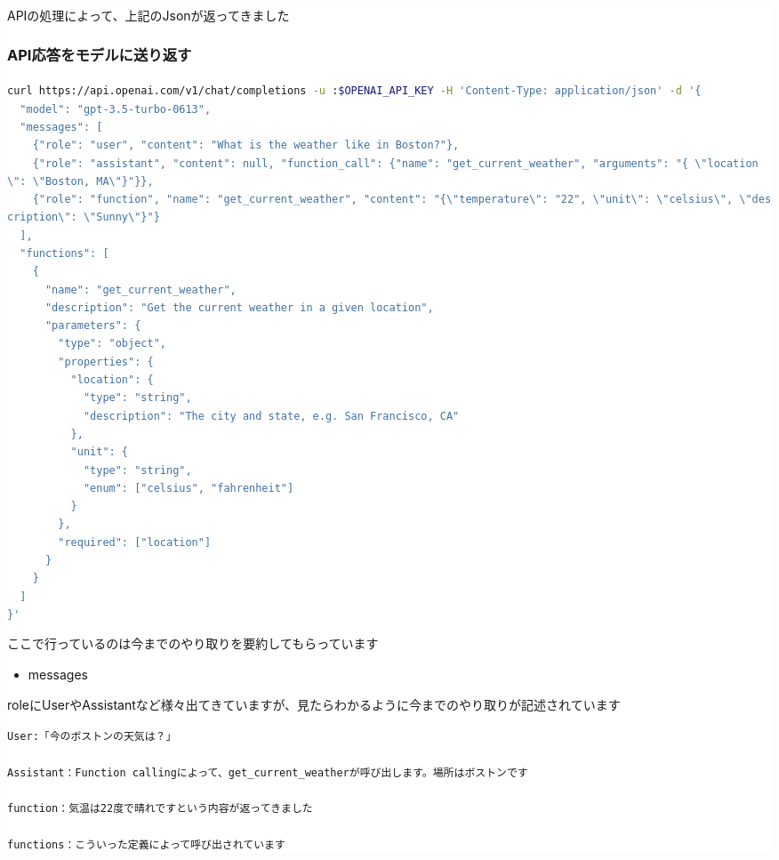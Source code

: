 APIの処理によって、上記のJsonが返ってきました

### API応答をモデルに送り返す

```bash
curl https://api.openai.com/v1/chat/completions -u :$OPENAI_API_KEY -H 'Content-Type: application/json' -d '{
  "model": "gpt-3.5-turbo-0613",
  "messages": [
    {"role": "user", "content": "What is the weather like in Boston?"},
    {"role": "assistant", "content": null, "function_call": {"name": "get_current_weather", "arguments": "{ \"location\": \"Boston, MA\"}"}},
    {"role": "function", "name": "get_current_weather", "content": "{\"temperature\": "22", \"unit\": \"celsius\", \"description\": \"Sunny\"}"}
  ],
  "functions": [
    {
      "name": "get_current_weather",
      "description": "Get the current weather in a given location",
      "parameters": {
        "type": "object",
        "properties": {
          "location": {
            "type": "string",
            "description": "The city and state, e.g. San Francisco, CA"
          },
          "unit": {
            "type": "string",
            "enum": ["celsius", "fahrenheit"]
          }
        },
        "required": ["location"]
      }
    }
  ]
}'
```

ここで行っているのは今までのやり取りを要約してもらっています

- messages

roleにUserやAssistantなど様々出てきていますが、見たらわかるように今までのやり取りが記述されています

```text
User:「今のボストンの天気は？」

Assistant：Function callingによって、get_current_weatherが呼び出します。場所はボストンです

function：気温は22度で晴れですという内容が返ってきました

functions：こういった定義によって呼び出されています
```
